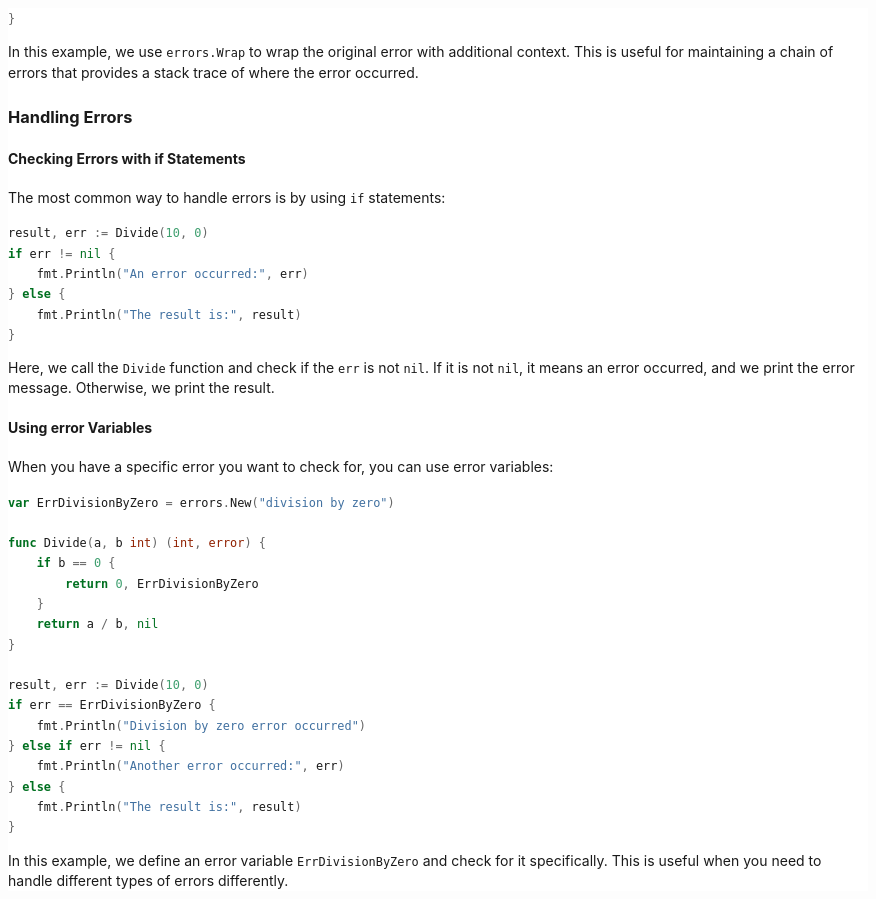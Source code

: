 ```go
}
```

In this example, we use `errors.Wrap` to wrap the original error with additional context. This is useful for maintaining a chain of errors that provides a stack trace of where the error occurred.

### [](https://golang.ntxm.org/docs/error-handling-in-go/the-error-interface/#handling-errors)Handling Errors

#### [](https://golang.ntxm.org/docs/error-handling-in-go/the-error-interface/#checking-errors-with-if-statements)Checking Errors with if Statements

The most common way to handle errors is by using `if` statements:

```go
result, err := Divide(10, 0)
if err != nil {
    fmt.Println("An error occurred:", err)
} else {
    fmt.Println("The result is:", result)
}
```

Here, we call the `Divide` function and check if the `err` is not `nil`. If it is not `nil`, it means an error occurred, and we print the error message. Otherwise, we print the result.

#### [](https://golang.ntxm.org/docs/error-handling-in-go/the-error-interface/#using-error-variables)Using error Variables

When you have a specific error you want to check for, you can use error variables:

```go
var ErrDivisionByZero = errors.New("division by zero")

func Divide(a, b int) (int, error) {
    if b == 0 {
        return 0, ErrDivisionByZero
    }
    return a / b, nil
}

result, err := Divide(10, 0)
if err == ErrDivisionByZero {
    fmt.Println("Division by zero error occurred")
} else if err != nil {
    fmt.Println("Another error occurred:", err)
} else {
    fmt.Println("The result is:", result)
}
```

In this example, we define an error variable `ErrDivisionByZero` and check for it specifically. This is useful when you need to handle different types of errors differently.
